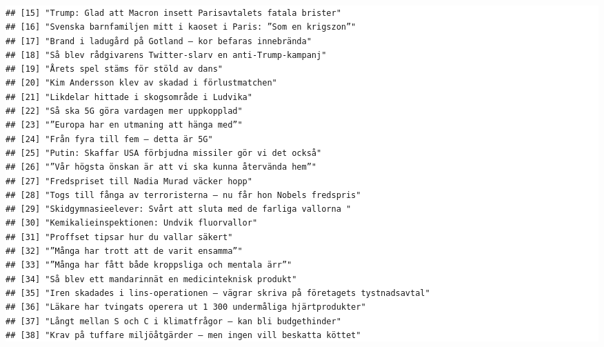     ## [15] "Trump: Glad att Macron insett Parisavtalets fatala brister"                  
    ## [16] "Svenska barnfamiljen mitt i kaoset i Paris: ”Som en krigszon”"               
    ## [17] "Brand i ladugård på Gotland – kor befaras innebrända"                        
    ## [18] "Så blev rådgivarens Twitter-slarv en anti-Trump-kampanj"                     
    ## [19] "Årets spel stäms för stöld av dans"                                          
    ## [20] "Kim Andersson klev av skadad i förlustmatchen"                               
    ## [21] "Likdelar hittade i skogsområde i Ludvika"                                    
    ## [22] "Så ska 5G göra vardagen mer uppkopplad"                                      
    ## [23] "”Europa har en utmaning att hänga med”"                                      
    ## [24] "Från fyra till fem – detta är 5G"                                            
    ## [25] "Putin: Skaffar USA förbjudna missiler gör vi det också"                      
    ## [26] "”Vår högsta önskan är att vi ska kunna återvända hem”"                       
    ## [27] "Fredspriset till Nadia Murad väcker hopp"                                    
    ## [28] "Togs till fånga av terroristerna – nu får hon Nobels fredspris"              
    ## [29] "Skidgymnasieelever: Svårt att sluta med de farliga vallorna "                
    ## [30] "Kemikalieinspektionen: Undvik fluorvallor"                                   
    ## [31] "Proffset tipsar hur du vallar säkert"                                        
    ## [32] "”Många har trott att de varit ensamma”"                                      
    ## [33] "”Många har fått både kroppsliga och mentala ärr”"                            
    ## [34] "Så blev ett mandarinnät en medicinteknisk produkt"                           
    ## [35] "Iren skadades i lins-operationen – vägrar skriva på företagets tystnadsavtal"
    ## [36] "Läkare har tvingats operera ut 1 300 undermåliga hjärtprodukter"             
    ## [37] "Långt mellan S och C i klimatfrågor – kan bli budgethinder"                  
    ## [38] "Krav på tuffare miljöåtgärder – men ingen vill beskatta köttet"              